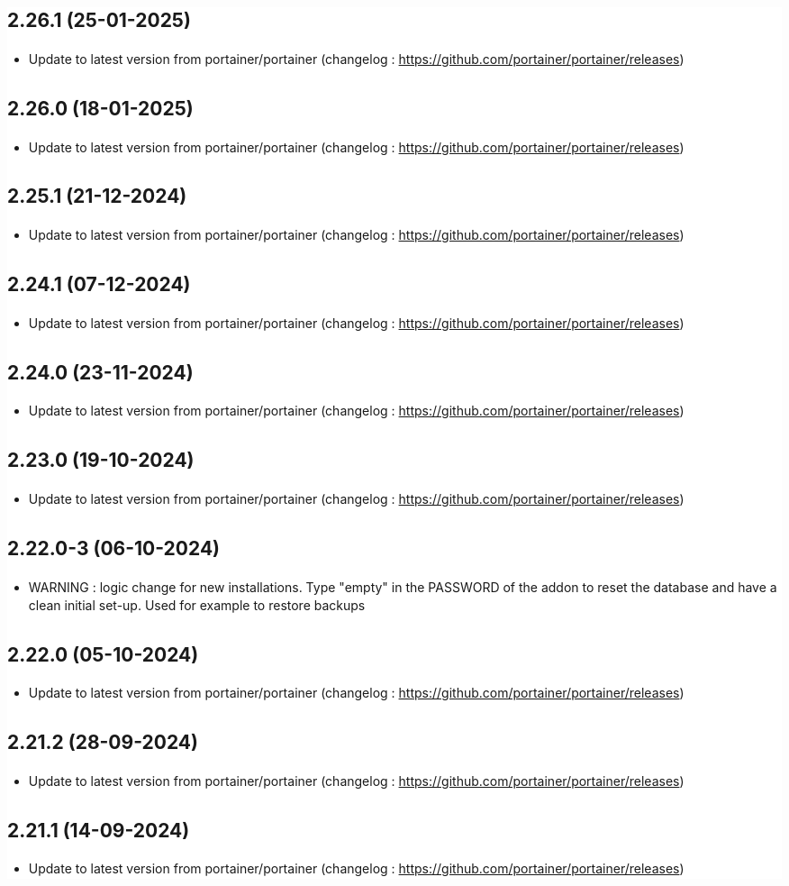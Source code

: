 ## 2.26.1 (25-01-2025)

- Update to latest version from portainer/portainer (changelog : https://github.com/portainer/portainer/releases)

## 2.26.0 (18-01-2025)

- Update to latest version from portainer/portainer (changelog : https://github.com/portainer/portainer/releases)

## 2.25.1 (21-12-2024)

- Update to latest version from portainer/portainer (changelog : https://github.com/portainer/portainer/releases)

## 2.24.1 (07-12-2024)

- Update to latest version from portainer/portainer (changelog : https://github.com/portainer/portainer/releases)

## 2.24.0 (23-11-2024)

- Update to latest version from portainer/portainer (changelog : https://github.com/portainer/portainer/releases)

## 2.23.0 (19-10-2024)

- Update to latest version from portainer/portainer (changelog : https://github.com/portainer/portainer/releases)

## 2.22.0-3 (06-10-2024)

- WARNING : logic change for new installations. Type "empty" in the PASSWORD of the addon to reset the database and have a clean initial set-up. Used for example to restore backups

## 2.22.0 (05-10-2024)

- Update to latest version from portainer/portainer (changelog : https://github.com/portainer/portainer/releases)

## 2.21.2 (28-09-2024)

- Update to latest version from portainer/portainer (changelog : https://github.com/portainer/portainer/releases)

## 2.21.1 (14-09-2024)

- Update to latest version from portainer/portainer (changelog : https://github.com/portainer/portainer/releases)
